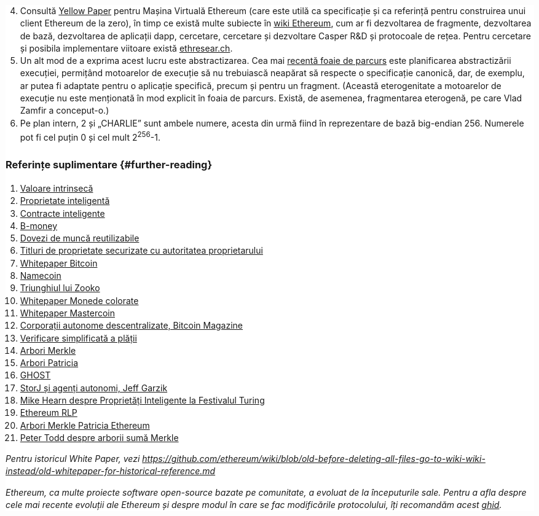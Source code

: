 4.  Consultă [Yellow Paper](https://ethereum.github.io/yellowpaper/paper.pdf) pentru Mașina Virtuală Ethereum (care este utilă ca specificație și ca referință pentru construirea unui client Ethereum de la zero), în timp ce există multe subiecte în [wiki Ethereum](https://github.com/ethereum/wiki/wiki), cum ar fi dezvoltarea de fragmente, dezvoltarea de bază, dezvoltarea de aplicații dapp, cercetare, cercetare și dezvoltare Casper R&D și protocoale de rețea. Pentru cercetare și posibila implementare viitoare există [ethresear.ch](https://ethresear.ch).
5.  Un alt mod de a exprima acest lucru este abstractizarea. Cea mai [recentă foaie de parcurs](https://ethresear.ch/t/sharding-phase-1-spec/1407/67) este planificarea abstractizării execuției, permițând motoarelor de execuție să nu trebuiască neapărat să respecte o specificație canonică, dar, de exemplu, ar putea fi adaptate pentru o aplicație specifică, precum și pentru un fragment. (Această eterogenitate a motoarelor de execuție nu este menționată în mod explicit în foaia de parcurs. Există, de asemenea, fragmentarea eterogenă, pe care Vlad Zamfir a conceput-o.)
6.  Pe plan intern, 2 și „CHARLIE” sunt ambele numere, acesta din urmă fiind în reprezentare de bază big-endian 256. Numerele pot fi cel puțin 0 și cel mult 2<sup>256</sup>-1.

### Referințe suplimentare {#further-reading}

1.  [Valoare intrinsecă](http://bitcoinmagazine.com/8640/an-exploration-of-intrinsic-value-what-it-is-why-bitcoin-doesnt-have-it-and-why-bitcoin-does-have-it/)
2.  [Proprietate inteligentă](https://en.bitcoin.it/wiki/Smart_Property)
3.  [Contracte inteligente](https://en.bitcoin.it/wiki/Contracts)
4.  [B-money](http://www.weidai.com/bmoney.txt)
5.  [Dovezi de muncă reutilizabile](http://www.finney.org/~hal/rpow/)
6.  [Titluri de proprietate securizate cu autoritatea proprietarului](http://szabo.best.vwh.net/securetitle.html)
7.  [Whitepaper Bitcoin](http://bitcoin.org/bitcoin.pdf)
8.  [Namecoin](https://namecoin.org/)
9.  [Triunghiul lui Zooko](https://wikipedia.org/wiki/Zooko's_triangle)
10. [Whitepaper Monede colorate](https://docs.google.com/a/buterin.com/document/d/1AnkP_cVZTCMLIzw4DvsW6M8Q2JC0lIzrTLuoWu2z1BE/edit)
11. [Whitepaper Mastercoin](https://github.com/mastercoin-MSC/spec)
12. [Corporații autonome descentralizate, Bitcoin Magazine](http://bitcoinmagazine.com/7050/bootstrapping-a-decentralized-autonomous-corporation-part-i/)
13. [Verificare simplificată a plății](https://en.bitcoin.it/wiki/Scalability#Simplifiedpaymentverification)
14. [Arbori Merkle](https://wikipedia.org/wiki/Merkle_tree)
15. [Arbori Patricia](https://wikipedia.org/wiki/Patricia_tree)
16. [GHOST](https://eprint.iacr.org/2013/881.pdf)
17. [StorJ și agenți autonomi, Jeff Garzik](http://garzikrants.blogspot.ca/2013/01/storj-and-bitcoin-autonomous-agents.html)
18. [Mike Hearn despre Proprietăți Inteligente la Festivalul Turing](http://www.youtube.com/watch?v=Pu4PAMFPo5Y)
19. [Ethereum RLP](https://github.com/ethereum/wiki/wiki/%5BEnglish%5D-RLP)
20. [Arbori Merkle Patricia Ethereum](https://github.com/ethereum/wiki/wiki/%5BEnglish%5D-Patricia-Tree)
21. [Peter Todd despre arborii sumă Merkle](http://sourceforge.net/p/bitcoin/mailman/message/31709140/)

_Pentru istoricul White Paper, vezi https://github.com/ethereum/wiki/blob/old-before-deleting-all-files-go-to-wiki-wiki-instead/old-whitepaper-for-historical-reference.md_

_Ethereum, ca multe proiecte software open-source bazate pe comunitate, a evoluat de la începuturile sale. Pentru a afla despre cele mai recente evoluții ale Ethereum și despre modul în care se fac modificările protocolului, îți recomandăm acest [ghid](/learn/)._
